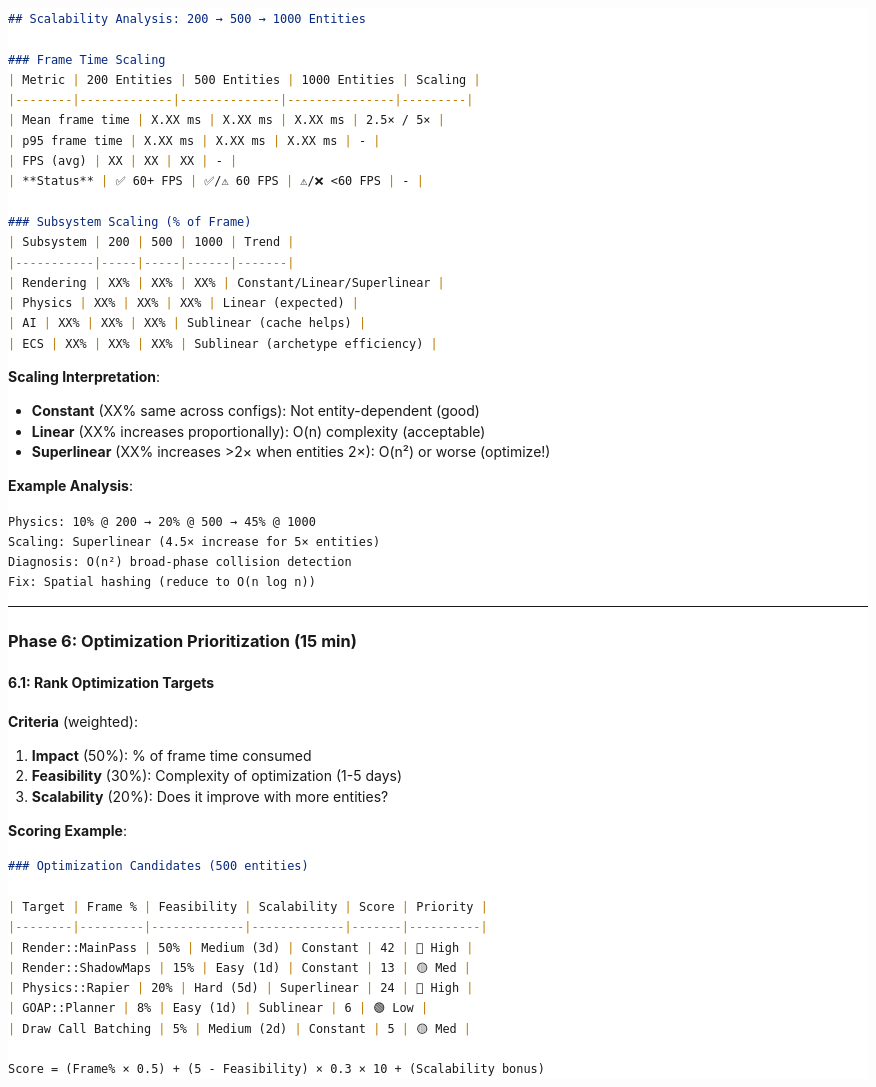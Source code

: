 ```markdown
## Scalability Analysis: 200 → 500 → 1000 Entities

### Frame Time Scaling
| Metric | 200 Entities | 500 Entities | 1000 Entities | Scaling |
|--------|-------------|--------------|---------------|---------|
| Mean frame time | X.XX ms | X.XX ms | X.XX ms | 2.5× / 5× |
| p95 frame time | X.XX ms | X.XX ms | X.XX ms | - |
| FPS (avg) | XX | XX | XX | - |
| **Status** | ✅ 60+ FPS | ✅/⚠️ 60 FPS | ⚠️/❌ <60 FPS | - |

### Subsystem Scaling (% of Frame)
| Subsystem | 200 | 500 | 1000 | Trend |
|-----------|-----|-----|------|-------|
| Rendering | XX% | XX% | XX% | Constant/Linear/Superlinear |
| Physics | XX% | XX% | XX% | Linear (expected) |
| AI | XX% | XX% | XX% | Sublinear (cache helps) |
| ECS | XX% | XX% | XX% | Sublinear (archetype efficiency) |
```

**Scaling Interpretation**:
- **Constant** (XX% same across configs): Not entity-dependent (good)
- **Linear** (XX% increases proportionally): O(n) complexity (acceptable)
- **Superlinear** (XX% increases >2× when entities 2×): O(n²) or worse (optimize!)

**Example Analysis**:
```
Physics: 10% @ 200 → 20% @ 500 → 45% @ 1000
Scaling: Superlinear (4.5× increase for 5× entities)
Diagnosis: O(n²) broad-phase collision detection
Fix: Spatial hashing (reduce to O(n log n))
```

---

### Phase 6: Optimization Prioritization (15 min)

#### 6.1: Rank Optimization Targets
**Criteria** (weighted):
1. **Impact** (50%): % of frame time consumed
2. **Feasibility** (30%): Complexity of optimization (1-5 days)
3. **Scalability** (20%): Does it improve with more entities?

**Scoring Example**:
```markdown
### Optimization Candidates (500 entities)

| Target | Frame % | Feasibility | Scalability | Score | Priority |
|--------|---------|-------------|-------------|-------|----------|
| Render::MainPass | 50% | Medium (3d) | Constant | 42 | 🔴 High |
| Render::ShadowMaps | 15% | Easy (1d) | Constant | 13 | 🟡 Med |
| Physics::Rapier | 20% | Hard (5d) | Superlinear | 24 | 🔴 High |
| GOAP::Planner | 8% | Easy (1d) | Sublinear | 6 | 🟢 Low |
| Draw Call Batching | 5% | Medium (2d) | Constant | 5 | 🟡 Med |

Score = (Frame% × 0.5) + (5 - Feasibility) × 0.3 × 10 + (Scalability bonus)
```
